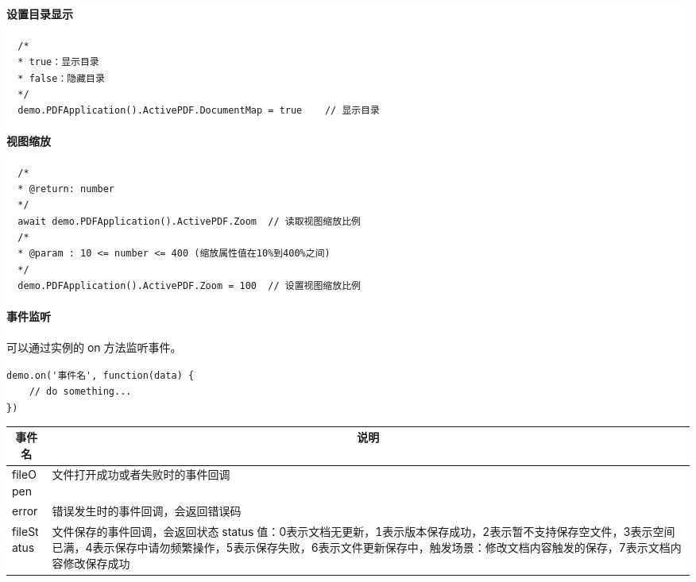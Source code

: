 #### 设置目录显示


```plaintext
  /*
  * true：显示目录
  * false：隐藏目录
  */
  demo.PDFApplication().ActivePDF.DocumentMap = true	// 显示目录
```

#### 视图缩放


```plaintext
  /*
  * @return: number
  */
  await demo.PDFApplication().ActivePDF.Zoom  // 读取视图缩放比例
  /*
  * @param : 10 <= number <= 400 (缩放属性值在10%到400%之间)
  */
  demo.PDFApplication().ActivePDF.Zoom = 100  // 设置视图缩放比例
```

#### 事件监听

可以通过实例的 on 方法监听事件。

```plaintext
demo.on('事件名', function(data) {
    // do something...
})
```

| 事件名     | 说明                                                         |
| ---------- | ------------------------------------------------------------ |
| fileOpen   | 文件打开成功或者失败时的事件回调                             |
| error      | 错误发生时的事件回调，会返回错误码                           |
| fileStatus | 文件保存的事件回调，会返回状态 status  值：0表示文档无更新，1表示版本保存成功，2表示暂不支持保存空文件，3表示空间已满，4表示保存中请勿频繁操作，5表示保存失败，6表示文件更新保存中，触发场景：修改文档内容触发的保存，7表示文档内容修改保存成功 |


